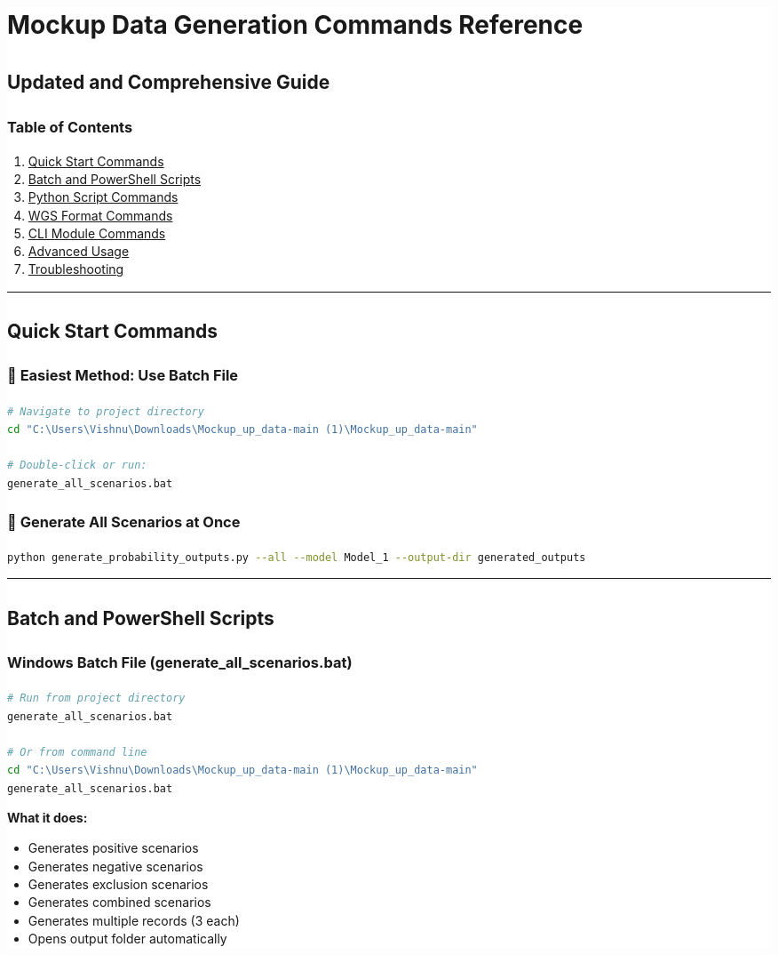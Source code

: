 # Mockup Data Generation Commands Reference
## Updated and Comprehensive Guide

### Table of Contents
1. [Quick Start Commands](#quick-start-commands)
2. [Batch and PowerShell Scripts](#batch-and-powershell-scripts)
3. [Python Script Commands](#python-script-commands)
4. [WGS Format Commands](#wgs-format-commands)
5. [CLI Module Commands](#cli-module-commands)
6. [Advanced Usage](#advanced-usage)
7. [Troubleshooting](#troubleshooting)

---

## Quick Start Commands

### 🚀 **Easiest Method: Use Batch File**
```bash
# Navigate to project directory
cd "C:\Users\Vishnu\Downloads\Mockup_up_data-main (1)\Mockup_up_data-main"

# Double-click or run:
generate_all_scenarios.bat
```

### 🎯 **Generate All Scenarios at Once**
```bash
python generate_probability_outputs.py --all --model Model_1 --output-dir generated_outputs
```

---

## Batch and PowerShell Scripts

### **Windows Batch File (generate_all_scenarios.bat)**
```bash
# Run from project directory
generate_all_scenarios.bat

# Or from command line
cd "C:\Users\Vishnu\Downloads\Mockup_up_data-main (1)\Mockup_up_data-main"
generate_all_scenarios.bat
```

**What it does:**
- Generates positive scenarios
- Generates negative scenarios  
- Generates exclusion scenarios
- Generates combined scenarios
- Generates multiple records (3 each)
- Opens output folder automatically
